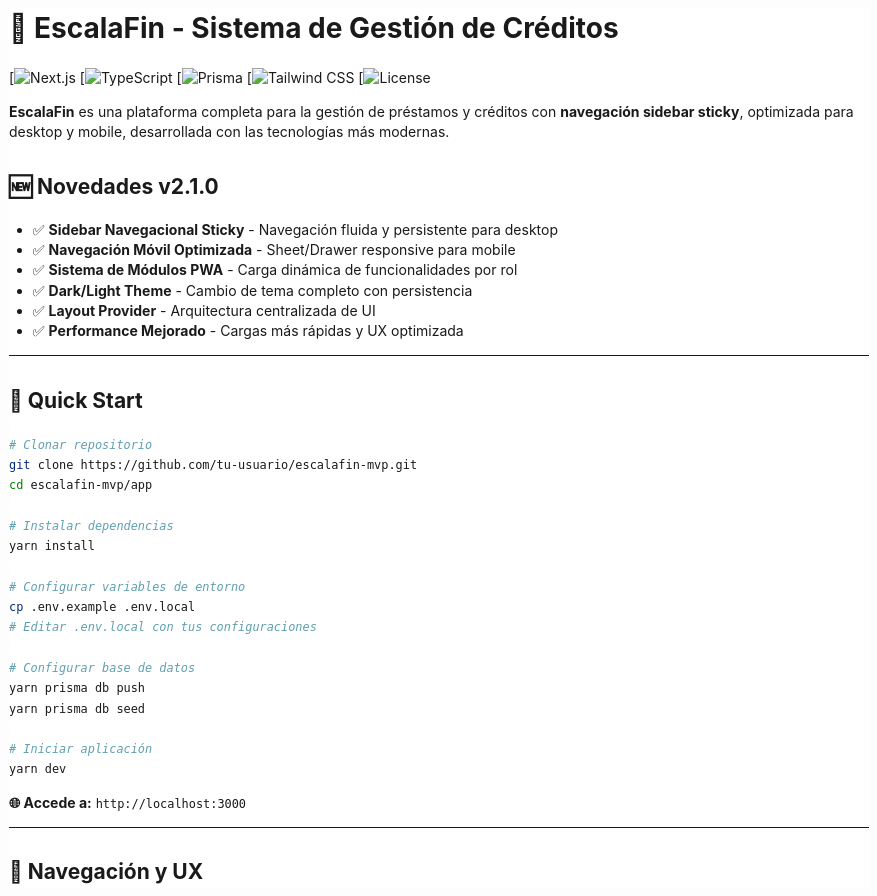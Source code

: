 # 🏦 EscalaFin - Sistema de Gestión de Créditos

[![Next.js](https://i.ytimg.com/vi/f53RvUpUA8w/sddefault.jpg)
[![TypeScript](https://i.ytimg.com/vi/4cgpu9L2AE8/maxresdefault.jpg)
[![Prisma](https://i.pinimg.com/736x/d7/c9/29/d7c929d0791fc4b844681296158bce06.jpg)
[![Tailwind CSS](https://images.unsplash.com/photo-1633332755192-727a05c4013d?ixlib=rb-1.2.1&ixid=MnwxMjA3fDB8MHxwaG90by1wYWdlfHx8fGVufDB8fHx8&auto=format&fit=crop&w=1480&q=80)
[![License](https://i.ytimg.com/vi/QDfLou004iE/hq720.jpg?sqp=-oaymwEhCK4FEIIDSFryq4qpAxMIARUAAAAAGAElAADIQj0AgKJD&rs=AOn4CLAO5coXVtfm5wSC83NDzG-gWbTQwA)

**EscalaFin** es una plataforma completa para la gestión de préstamos y créditos con **navegación sidebar sticky**, optimizada para desktop y mobile, desarrollada con las tecnologías más modernas.

## 🆕 Novedades v2.1.0

- ✅ **Sidebar Navegacional Sticky** - Navegación fluida y persistente para desktop
- ✅ **Navegación Móvil Optimizada** - Sheet/Drawer responsive para mobile  
- ✅ **Sistema de Módulos PWA** - Carga dinámica de funcionalidades por rol
- ✅ **Dark/Light Theme** - Cambio de tema completo con persistencia
- ✅ **Layout Provider** - Arquitectura centralizada de UI
- ✅ **Performance Mejorado** - Cargas más rápidas y UX optimizada

---

## 🚀 Quick Start

```bash
# Clonar repositorio
git clone https://github.com/tu-usuario/escalafin-mvp.git
cd escalafin-mvp/app

# Instalar dependencias
yarn install

# Configurar variables de entorno
cp .env.example .env.local
# Editar .env.local con tus configuraciones

# Configurar base de datos
yarn prisma db push
yarn prisma db seed

# Iniciar aplicación
yarn dev
```

**🌐 Accede a:** `http://localhost:3000`

---

## 🎨 Navegación y UX
